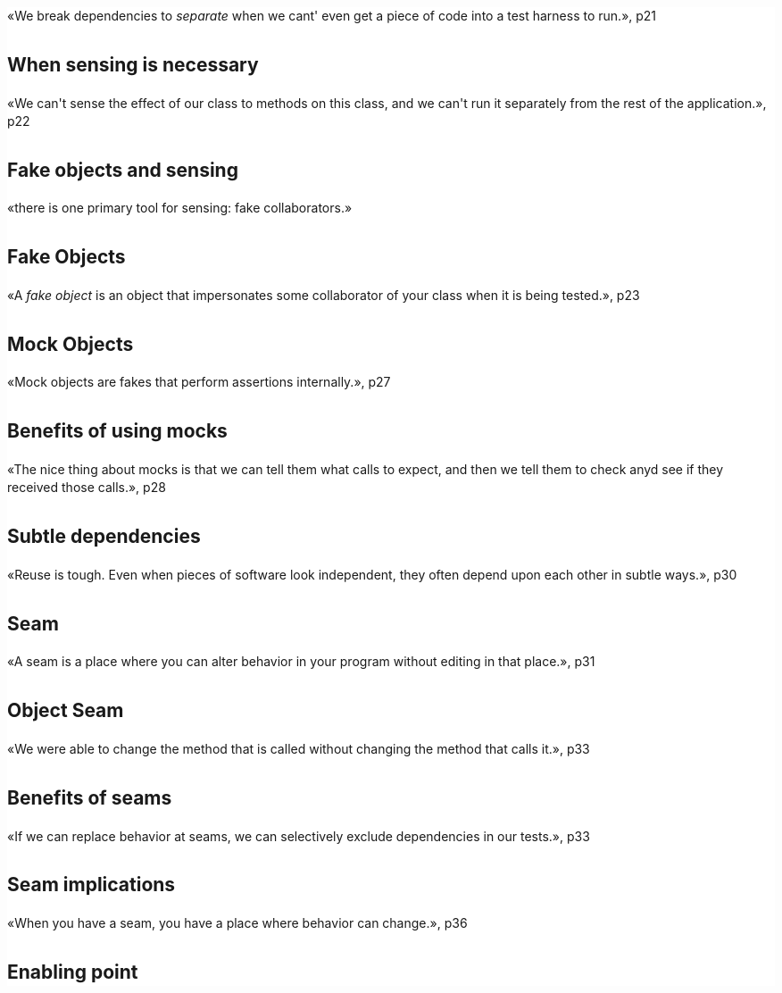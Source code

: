 «We break dependencies to _separate_ when we cant' even get a piece of code into a test harness to run.», p21

## When sensing is necessary

«We can't sense the effect of our class to methods on this class, and we can't run it separately from the rest of the application.», p22

## Fake objects and sensing

«there is one primary tool for sensing: fake collaborators.»

## Fake Objects

«A _fake object_ is an object that impersonates some collaborator of your class when it is being tested.», p23

## Mock Objects

«Mock objects are fakes that perform assertions internally.», p27

## Benefits of using mocks

«The nice thing about mocks is that we can tell them what calls to expect, and then we tell them to check anyd see if they received those calls.», p28

## Subtle dependencies

«Reuse is tough. Even when pieces of software look independent, they often depend upon each other in subtle ways.», p30

## Seam

«A seam is a place where you can alter behavior in your program without editing in that place.», p31

## Object Seam

«We were able to change the method that is called without changing the method that calls it.», p33

## Benefits of seams

«If we can replace behavior at seams, we can selectively exclude dependencies in our tests.», p33

## Seam implications

«When you have a seam, you have a place where behavior can change.», p36

## Enabling point
